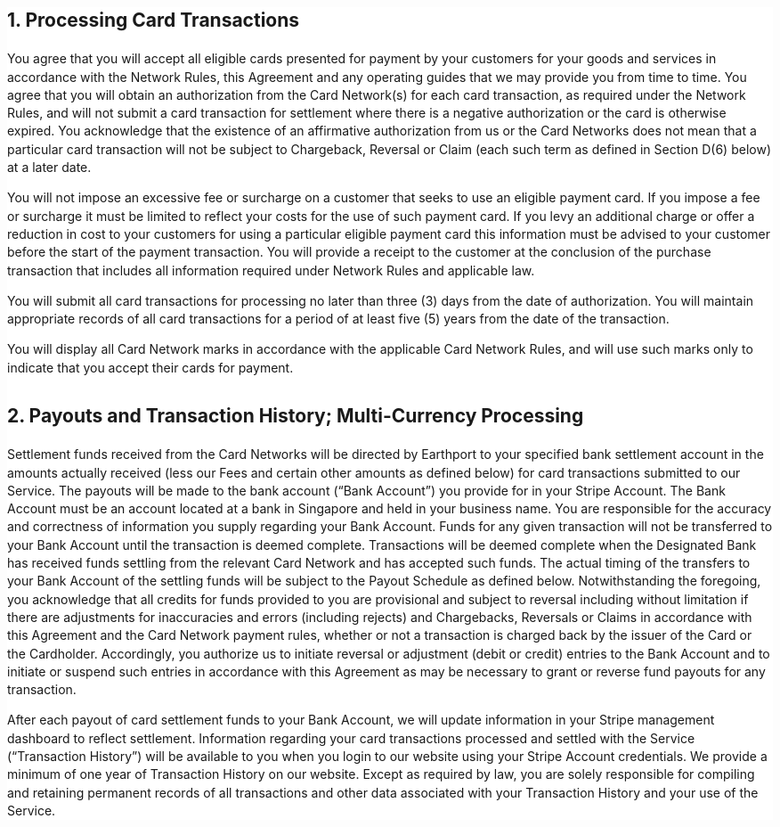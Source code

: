 ## 1. Processing Card Transactions

You agree that you will accept all eligible cards presented for payment by your customers for your goods and services in accordance with the Network Rules, this Agreement and any operating guides that we may provide you from time to time. You agree that you will obtain an authorization from the Card Network(s) for each card transaction, as required under the Network Rules, and will not submit a card transaction for settlement where there is a negative authorization or the card is otherwise expired. You acknowledge that the existence of an affirmative authorization from us or the Card Networks does not mean that a particular card transaction will not be subject to Chargeback, Reversal or Claim (each such term as defined in Section D(6) below) at a later date.

You will not impose an excessive fee or surcharge on a customer that seeks to use an eligible payment card. If you impose a fee or surcharge it must be limited to reflect your costs for the use of such payment card. If you levy an additional charge or offer a reduction in cost to your customers for using a particular eligible payment card this information must be advised to your customer before the start of the payment transaction. You will provide a receipt to the customer at the conclusion of the purchase transaction that includes all information required under Network Rules and applicable law.

You will submit all card transactions for processing no later than three (3) days from the date of authorization. You will maintain appropriate records of all card transactions for a period of at least five (5) years from the date of the transaction.

You will display all Card Network marks in accordance with the applicable Card Network Rules, and will use such marks only to indicate that you accept their cards for payment.

## 2. Payouts and Transaction History; Multi-Currency Processing

Settlement funds received from the Card Networks will be directed by Earthport to your specified bank settlement account in the amounts actually received (less our Fees and certain other amounts as defined below) for card transactions submitted to our Service. The payouts will be made to the bank account (“Bank Account”) you provide for in your Stripe Account. The Bank Account must be an account located at a bank in Singapore and held in your business name. You are responsible for the accuracy and correctness of information you supply regarding your Bank Account. Funds for any given transaction will not be transferred to your Bank Account until the transaction is deemed complete. Transactions will be deemed complete when the Designated Bank has received funds settling from the relevant Card Network and has accepted such funds. The actual timing of the transfers to your Bank Account of the settling funds will be subject to the Payout Schedule as defined below. Notwithstanding the foregoing, you acknowledge that all credits for funds provided to you are provisional and subject to reversal including without limitation if there are adjustments for inaccuracies and errors (including rejects) and Chargebacks, Reversals or Claims in accordance with this Agreement and the Card Network payment rules, whether or not a transaction is charged back by the issuer of the Card or the Cardholder. Accordingly, you authorize us to initiate reversal or adjustment (debit or credit) entries to the Bank Account and to initiate or suspend such entries in accordance with this Agreement as may be necessary to grant or reverse fund payouts for any transaction.

After each payout of card settlement funds to your Bank Account, we will update information in your Stripe management dashboard to reflect settlement. Information regarding your card transactions processed and settled with the Service (“Transaction History”) will be available to you when you login to our website using your Stripe Account credentials. We provide a minimum of one year of Transaction History on our website. Except as required by law, you are solely responsible for compiling and retaining permanent records of all transactions and other data associated with your Transaction History and your use of the Service.
